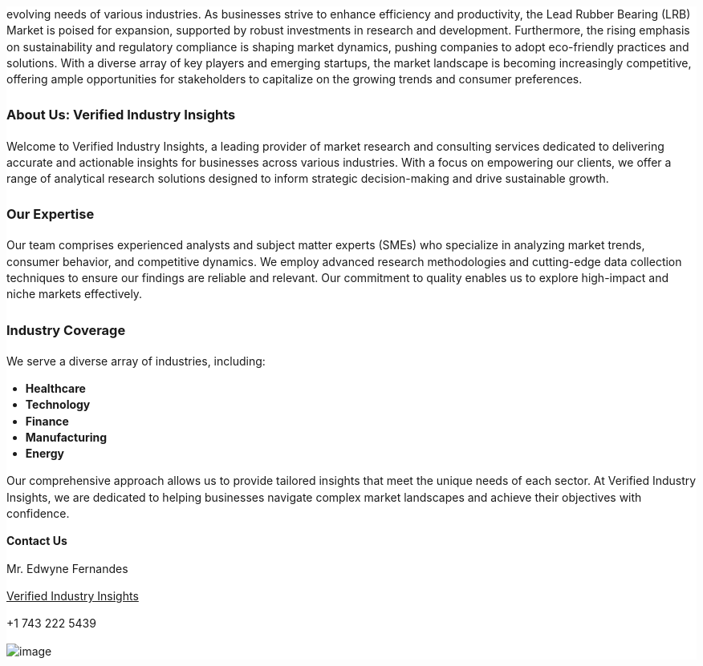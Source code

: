 evolving needs of various industries. As businesses strive to enhance efficiency and productivity, the Lead Rubber Bearing (LRB) Market is poised for expansion, supported by robust investments in research and development. Furthermore, the rising emphasis on sustainability and regulatory compliance is shaping market dynamics, pushing companies to adopt eco-friendly practices and solutions. With a diverse array of key players and emerging startups, the market landscape is becoming increasingly competitive, offering ample opportunities for stakeholders to capitalize on the growing trends and consumer preferences.</p><h3>About Us: Verified Industry Insights</h3><p>Welcome to Verified Industry Insights, a leading provider of market research and consulting services dedicated to delivering accurate and actionable insights for businesses across various industries. With a focus on empowering our clients, we offer a range of analytical research solutions designed to inform strategic decision-making and drive sustainable growth.</p><h3>Our Expertise</h3><p>Our team comprises experienced analysts and subject matter experts (SMEs) who specialize in analyzing market trends, consumer behavior, and competitive dynamics. We employ advanced research methodologies and cutting-edge data collection techniques to ensure our findings are reliable and relevant. Our commitment to quality enables us to explore high-impact and niche markets effectively.</p><h3>Industry Coverage</h3><p>We serve a diverse array of industries, including:</p><ul><li><strong>Healthcare</strong></li><li><strong>Technology</strong></li><li><strong>Finance</strong></li><li><strong>Manufacturing</strong></li><li><strong>Energy</strong></li></ul><p>Our comprehensive approach allows us to provide tailored insights that meet the unique needs of each sector. At Verified Industry Insights, we are dedicated to helping businesses navigate complex market landscapes and achieve their objectives with confidence.</p><p><strong>Contact Us</strong></p><p>Mr. Edwyne Fernandes</p><p><a href="https://www.verifiedindustryinsights.com/">Verified Industry Insights</a></p><p>+1 743 222 5439</p>
![image](https://github.com/user-attachments/assets/3e8d8d27-3f00-40ad-b46d-23921181e87b)
